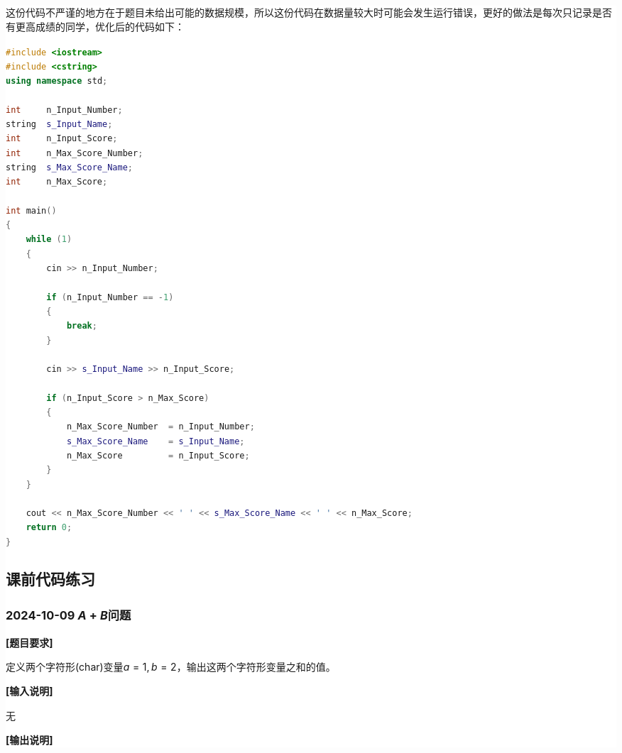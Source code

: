 这份代码不严谨的地方在于题目未给出可能的数据规模，所以这份代码在数据量较大时可能会发生运行错误，更好的做法是每次只记录是否有更高成绩的同学，优化后的代码如下：

```C++
#include <iostream>
#include <cstring>
using namespace std;

int		n_Input_Number;
string	s_Input_Name;
int		n_Input_Score;
int		n_Max_Score_Number;
string	s_Max_Score_Name;
int		n_Max_Score;

int main()
{
    while (1)
    {
        cin >> n_Input_Number;
        
        if (n_Input_Number == -1)
        {
        	break;
		}
		
		cin >> s_Input_Name >> n_Input_Score;
        
        if (n_Input_Score > n_Max_Score)
        {
            n_Max_Score_Number	= n_Input_Number;
            s_Max_Score_Name	= s_Input_Name;
            n_Max_Score			= n_Input_Score;
        }
    }
    
    cout << n_Max_Score_Number << ' ' << s_Max_Score_Name << ' ' << n_Max_Score;
    return 0;
}
```

## 课前代码练习

### 2024-10-09 $A+B$问题

**[题目要求]**

定义两个字符形(char)变量$a = 1,b = 2$，输出这两个字符形变量之和的值。

**[输入说明]**

无

**[输出说明]**
